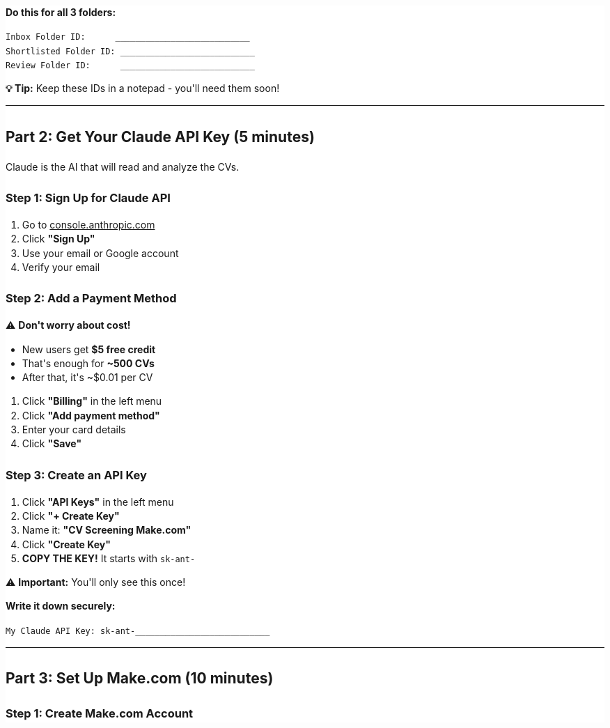 **Do this for all 3 folders:**

```
Inbox Folder ID:      ___________________________
Shortlisted Folder ID: ___________________________
Review Folder ID:      ___________________________
```

**💡 Tip:** Keep these IDs in a notepad - you'll need them soon!

---

## Part 2: Get Your Claude API Key (5 minutes)

Claude is the AI that will read and analyze the CVs.

### Step 1: Sign Up for Claude API

1. Go to [console.anthropic.com](https://console.anthropic.com)
2. Click **"Sign Up"**
3. Use your email or Google account
4. Verify your email

### Step 2: Add a Payment Method

⚠️ **Don't worry about cost!**
- New users get **$5 free credit**
- That's enough for **~500 CVs**
- After that, it's ~$0.01 per CV

1. Click **"Billing"** in the left menu
2. Click **"Add payment method"**
3. Enter your card details
4. Click **"Save"**

### Step 3: Create an API Key

1. Click **"API Keys"** in the left menu
2. Click **"+ Create Key"**
3. Name it: **"CV Screening Make.com"**
4. Click **"Create Key"**
5. **COPY THE KEY!** It starts with `sk-ant-`

⚠️ **Important:** You'll only see this once!

**Write it down securely:**
```
My Claude API Key: sk-ant-___________________________
```

---

## Part 3: Set Up Make.com (10 minutes)

### Step 1: Create Make.com Account

